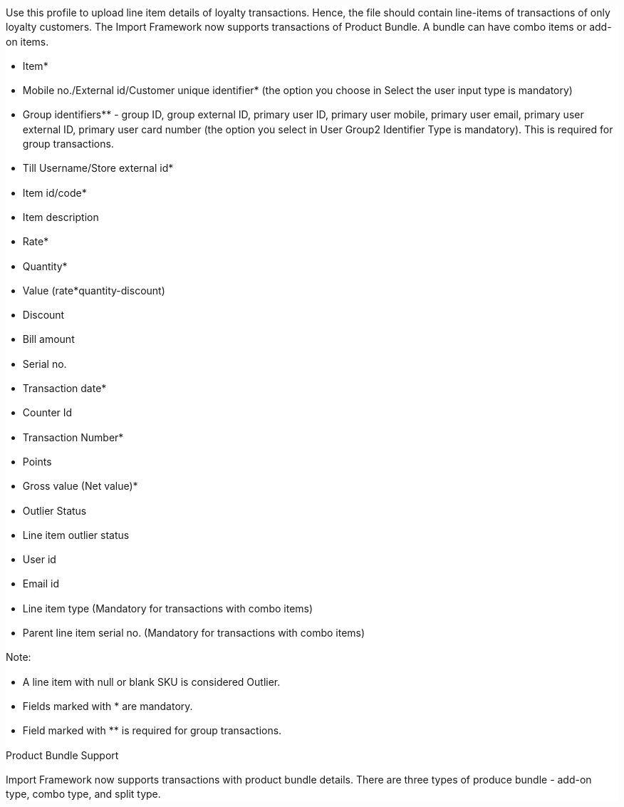 Use this profile to upload line item details of loyalty transactions. Hence, the file should contain line-items of transactions of only loyalty customers. The Import Framework now supports transactions of Product Bundle. A bundle can have combo items or add-on items.

- Item*

- Mobile no./External id/Customer unique identifier* (the option you choose in Select the user input type is mandatory)

- Group identifiers** - group ID, group external ID, primary user ID, primary user mobile, primary user email, primary user external ID, primary user card number (the option you select in User Group2 Identifier Type is mandatory). This is required for group transactions.

- Till Username/Store external id*

- Item id/code*

- Item description

- Rate*

- Quantity*

- Value (rate*quantity-discount)

- Discount

- Bill amount

- Serial no.

- Transaction date*

- Counter Id

- Transaction Number*

- Points

- Gross value (Net value)*

- Outlier Status

- Line item outlier status

- User id

- Email id

- Line item type (Mandatory for transactions with combo items)

- Parent line item serial no. (Mandatory for transactions with combo items)

Note:

- A line item with null or blank SKU is considered Outlier.

- Fields marked with * are mandatory.

- Field marked with ** is required for group transactions.

Product Bundle Support

Import Framework now supports transactions with product bundle details. There are three types of produce bundle - add-on type, combo type, and split type.
